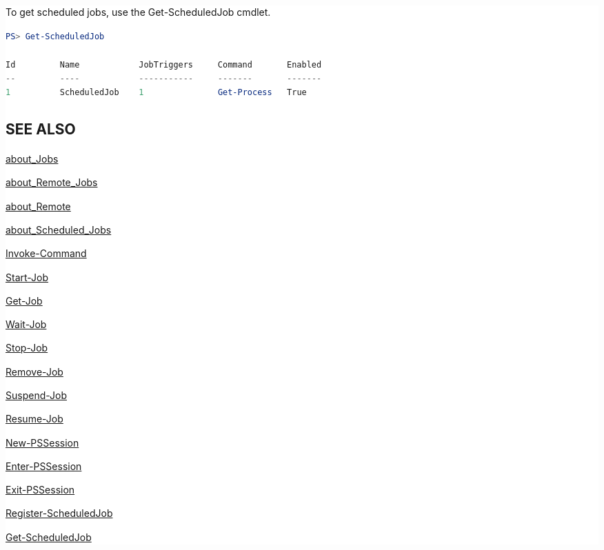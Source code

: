 To get scheduled jobs, use the Get-ScheduledJob cmdlet.

```powershell
PS> Get-ScheduledJob

Id         Name            JobTriggers     Command       Enabled
--         ----            -----------     -------       -------
1          ScheduledJob    1               Get-Process   True
```

## SEE ALSO

[about_Jobs](about_Jobs.md)

[about_Remote_Jobs](about_Remote_Jobs.md)

[about_Remote](about_Remote.md)

[about_Scheduled_Jobs](../../psscheduledjob/about/about_scheduled_jobs.md)

[Invoke-Command](../Invoke-Command.md)

[Start-Job](../Start-Job.md)

[Get-Job](../Get-Job.md)

[Wait-Job](../Wait-Job.md)

[Stop-Job](../Stop-Job.md)

[Remove-Job](../Remove-Job.md)

[Suspend-Job](../Suspend-Job.md)

[Resume-Job](../Resume-Job.md)

[New-PSSession](../New-PSSession.md)

[Enter-PSSession](../Enter-PSSession.md)

[Exit-PSSession](../Exit-PSSession.md)

[Register-ScheduledJob](../../PSScheduledJob/Register-ScheduledJob.md)

[Get-ScheduledJob](../../PSScheduledJob/Get-ScheduledJob.md)
